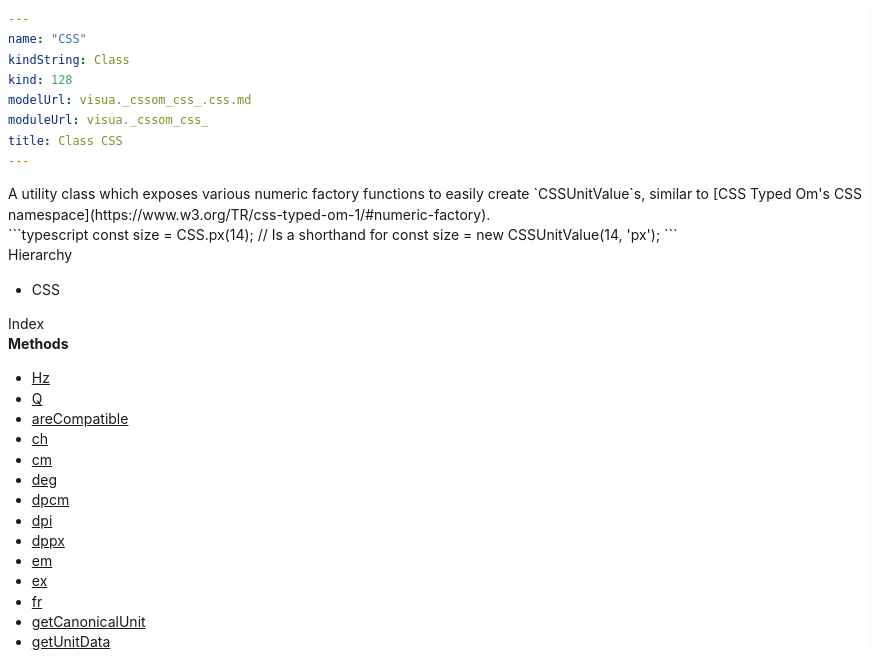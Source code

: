 ```yaml
---
name: "CSS"
kindString: Class
kind: 128
modelUrl: visua._cssom_css_.css.md
moduleUrl: visua._cssom_css_
title: Class CSS
---
```

<section class="tsd-panel tsd-comment">
<div class="pt-1 tsd-comment">
<div markdown="1">
A utility class which exposes various numeric factory functions
to easily create `CSSUnitValue`s, similar to
[CSS Typed Om's CSS namespace](https://www.w3.org/TR/css-typed-om-1/#numeric-factory).
</div>
<div markdown="1">
```typescript
const size = CSS.px(14);
// Is a shorthand for
const size = new CSSUnitValue(14, 'px');
```

</div>
</div>
</section>


<section class="pt-2 tsd-panel tsd-hierarchy">
<div class="lead">Hierarchy</div>
<ul class="pl-3 tsd-hierarchy list-style-initial">
<li>
<span class="target">CSS</span>

</li>
</ul>

</section>





<section >
<div class="lead pb-2">Index</div>
<section class="tsd-panel tsd-index-panel">
<div class="tsd-index-content">
<section class="tsd-index-section ">
<strong>Methods</strong>
<ul>
<li class=""><a href=".visua._cssom_css_.css/#hz" class="tsd-kind-icon">Hz</a></li>
<li class=""><a href=".visua._cssom_css_.css/#q" class="tsd-kind-icon">Q</a></li>
<li class=""><a href=".visua._cssom_css_.css/#arecompatible" class="tsd-kind-icon">are<wbr>Compatible</a></li>
<li class=""><a href=".visua._cssom_css_.css/#ch" class="tsd-kind-icon">ch</a></li>
<li class=""><a href=".visua._cssom_css_.css/#cm" class="tsd-kind-icon">cm</a></li>
<li class=""><a href=".visua._cssom_css_.css/#deg" class="tsd-kind-icon">deg</a></li>
<li class=""><a href=".visua._cssom_css_.css/#dpcm" class="tsd-kind-icon">dpcm</a></li>
<li class=""><a href=".visua._cssom_css_.css/#dpi" class="tsd-kind-icon">dpi</a></li>
<li class=""><a href=".visua._cssom_css_.css/#dppx" class="tsd-kind-icon">dppx</a></li>
<li class=""><a href=".visua._cssom_css_.css/#em" class="tsd-kind-icon">em</a></li>
<li class=""><a href=".visua._cssom_css_.css/#ex" class="tsd-kind-icon">ex</a></li>
<li class=""><a href=".visua._cssom_css_.css/#fr" class="tsd-kind-icon">fr</a></li>
<li class=""><a href=".visua._cssom_css_.css/#getcanonicalunit" class="tsd-kind-icon">get<wbr>Canonical<wbr>Unit</a></li>
<li class=""><a href=".visua._cssom_css_.css/#getunitdata" class="tsd-kind-icon">get<wbr>Unit<wbr>Data</a></li>